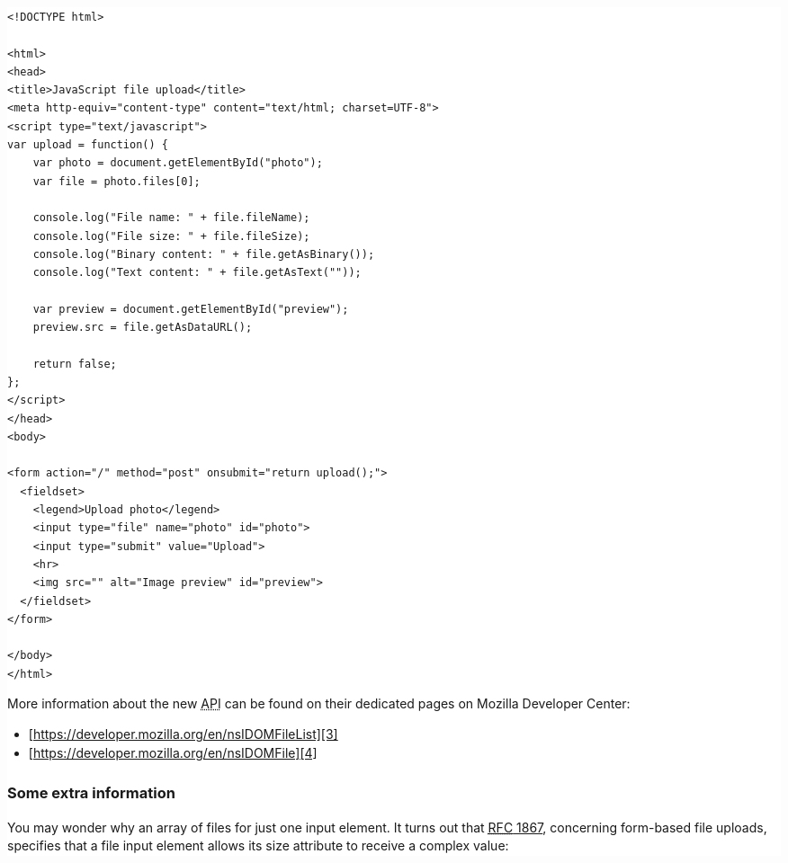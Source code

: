~~~ {.html}
<!DOCTYPE html>

<html>
<head>
<title>JavaScript file upload</title>
<meta http-equiv="content-type" content="text/html; charset=UTF-8">
<script type="text/javascript">
var upload = function() {
    var photo = document.getElementById("photo");
    var file = photo.files[0];

    console.log("File name: " + file.fileName);
    console.log("File size: " + file.fileSize);
    console.log("Binary content: " + file.getAsBinary());
    console.log("Text content: " + file.getAsText(""));

    var preview = document.getElementById("preview");
    preview.src = file.getAsDataURL();

    return false;
};
</script>
</head>
<body>

<form action="/" method="post" onsubmit="return upload();">
  <fieldset>
    <legend>Upload photo</legend>
    <input type="file" name="photo" id="photo">
    <input type="submit" value="Upload">
    <hr>
    <img src="" alt="Image preview" id="preview">
  </fieldset>
</form>

</body>
</html>
~~~

More information about the new <abbr title="Application Programming Interface">API</abbr>
can be found on their dedicated pages on Mozilla Developer Center:

 - [https://developer.mozilla.org/en/nsIDOMFileList][3]
 - [https://developer.mozilla.org/en/nsIDOMFile][4]


### Some extra information
You may wonder why an array of files for just one input element. It turns out
that [<abbr title="Request for Comments">RFC</abbr> 1867][5], concerning form-based
file uploads, specifies that a file input element allows its size attribute to
receive a complex value:


[1]: http://soakedandsoaped.com/articles/read/firefox-3-native-ajax-file-upload
[2]: https://addons.mozilla.org/en-US/firefox/addon/1843
[3]: https://developer.mozilla.org/en/nsIDOMFileList
[4]: https://developer.mozilla.org/en/nsIDOMFile
[5]: http://www.faqs.org/rfcs/rfc1867.html
[6]: https://developer.mozilla.org/en/XMLHttpRequest#sendAsBinary%28%29
[7]: http://www.faqs.org/rfcs/rfc822.html
[8]: https://developer.mozilla.org/en/Core_JavaScript_1.5_Guide/Creating_New_Objects/Defining_Getters_and_Setters
[9]: http://www.w3.org/TR/file-upload/
[10]: https://github.com/igstan/ajax-file-upload
[11]: https://developer.mozilla.org/en/DOM/FileReader
[12]: https://developer.mozilla.org/en/XMLHttpRequest/FormData